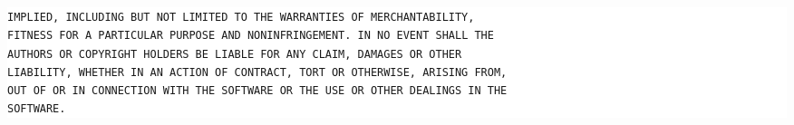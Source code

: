 ```bash
IMPLIED, INCLUDING BUT NOT LIMITED TO THE WARRANTIES OF MERCHANTABILITY,
FITNESS FOR A PARTICULAR PURPOSE AND NONINFRINGEMENT. IN NO EVENT SHALL THE
AUTHORS OR COPYRIGHT HOLDERS BE LIABLE FOR ANY CLAIM, DAMAGES OR OTHER
LIABILITY, WHETHER IN AN ACTION OF CONTRACT, TORT OR OTHERWISE, ARISING FROM,
OUT OF OR IN CONNECTION WITH THE SOFTWARE OR THE USE OR OTHER DEALINGS IN THE
SOFTWARE.
